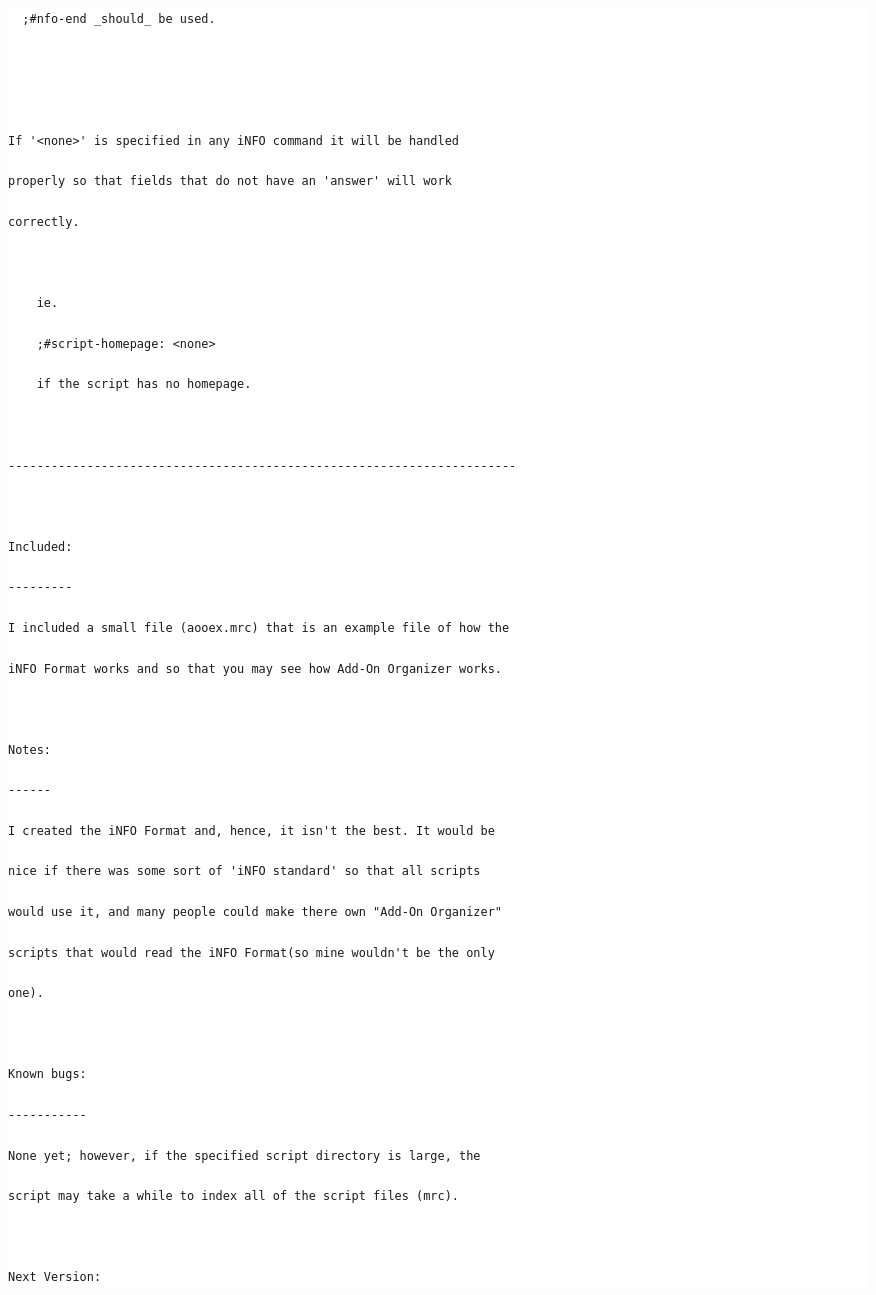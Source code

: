 ```text
  ;#nfo-end _should_ be used.





If '<none>' is specified in any iNFO command it will be handled

properly so that fields that do not have an 'answer' will work

correctly.



	ie.

	;#script-homepage: <none>

	if the script has no homepage.



-----------------------------------------------------------------------



Included:

---------

I included a small file (aooex.mrc) that is an example file of how the

iNFO Format works and so that you may see how Add-On Organizer works.



Notes:

------

I created the iNFO Format and, hence, it isn't the best. It would be

nice if there was some sort of 'iNFO standard' so that all scripts

would use it, and many people could make there own "Add-On Organizer"

scripts that would read the iNFO Format(so mine wouldn't be the only

one).



Known bugs:

-----------

None yet; however, if the specified script directory is large, the

script may take a while to index all of the script files (mrc).



Next Version:
```